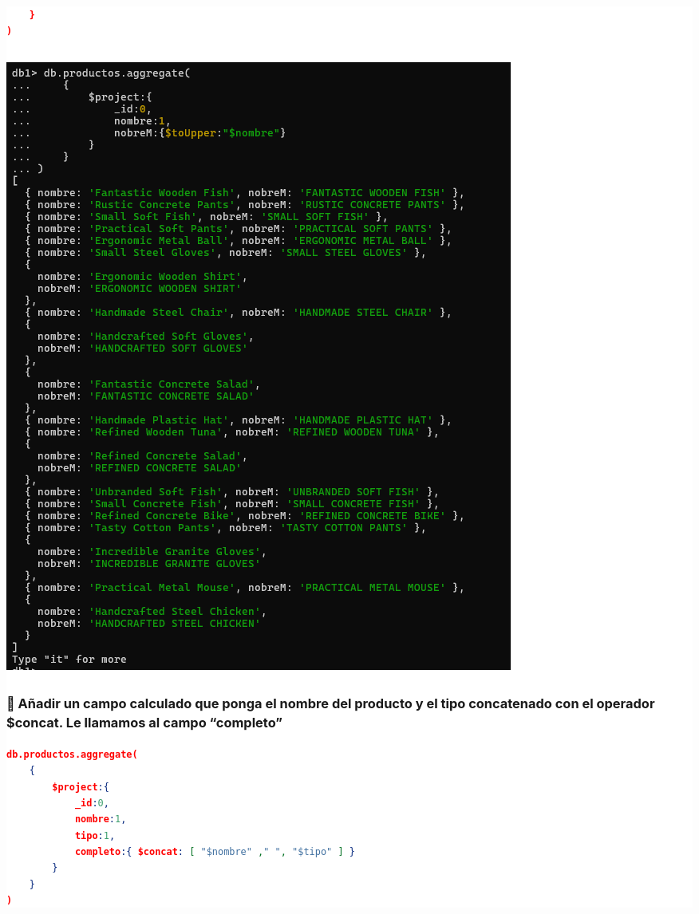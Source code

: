 ```json
    }
)
```
![alt text](image-12.png)
---
### 🔹 Añadir un campo calculado que ponga el nombre del producto y el tipo concatenado con el operador $concat. Le llamamos al campo “completo”
```json
db.productos.aggregate(
    {
        $project:{
            _id:0,
            nombre:1,
            tipo:1,
            completo:{ $concat: [ "$nombre" ," ", "$tipo" ] }
        }
    }
)
```